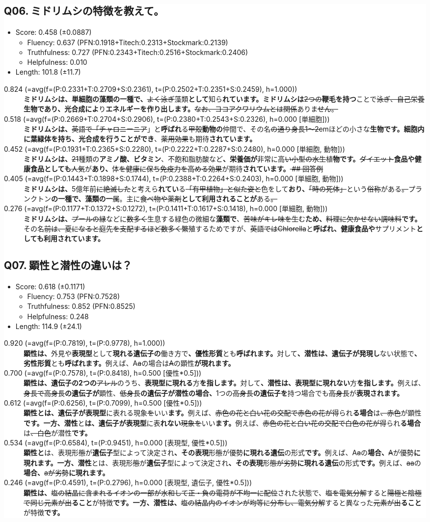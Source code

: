## <a name="Q06"></a>Q06. ミドリムシの特徴を教えて。

- Score: 0.458 (±0.0887)
  - Fluency: 0.637 (PFN:0.1918+Titech:0.2313+Stockmark:0.2139)
  - Truthfulness: 0.727 (PFN:0.2343+Titech:0.2516+Stockmark:0.2406)
  - Helpfulness: 0.010
- Length: 101.8 (±11.7)

<dl>
<dt>0.824 (=avg(f=(P:0.2331+T:0.2709+S:0.2361), t=(P:0.2502+T:0.2351+S:0.2459), h=1.000))</dt>
<dd><b>ミドリムシは、単細胞の藻類の一種で、</b><s>よく泳ぎ</s>藻類<b>として</b>知ら<b>れています。ミドリムシは</b><s>2つの</s><b>鞭毛を持つ</b>ことで<s>泳ぎ、自己栄養</s><b>生物であり、光合成によ</b>り<b>エネルギーを作り出します。</b><s>なお、ヨコアクワリウムとは関係</s>ありま<s>せん。</s></dd>
<dt>0.518 (=avg(f=(P:0.2669+T:0.2704+S:0.2906), t=(P:0.2380+T:0.2543+S:0.2326), h=0.000 [単細胞]))</dt>
<dd><b>ミドリムシは、</b><s>英語で「チャロニーニア</s>」と<b>呼ばれ</b>る<s>甲殻</s><b>動物の</b>仲間で、その名<s>の通り身長1～2c</s>mほどの小さな<b>生物です。細胞内に葉緑体を持ち、光合成を行うことができ</b>、<s>薬用効果</s>も期待<b>されています。</b></dd>
<dt>0.452 (=avg(f=(P:0.1931+T:0.2365+S:0.2280), t=(P:0.2222+T:0.2287+S:0.2480), h=0.000 [単細胞, 動物]))</dt>
<dd><b>ミドリムシは、</b><s>21</s>種類の<b>アミノ酸、ビタミン</b>、不飽和脂肪酸など<b>、栄養価が</b>非常に高<s>い小型の水生</s>植<b>物です。</b><s>ダイエット</s><b>食品や健康食品としても</b><s>人気</s>が<b>あり、</b>体<s>を健康に保ち免疫力を高める効果</s>が期待<b>されています。</b><s> &#35;&#35; 回答例</s></dd>
<dt>0.405 (=avg(f=(P:0.1443+T:0.1898+S:0.1744), t=(P:0.2388+T:0.2264+S:0.2403), h=0.000 [単細胞, 動物]))</dt>
<dd><b>ミドリムシは、</b>5億年前<s>に絶滅した</s>と考えら<b>れてい</b>る<s>「有甲植物」と似た姿と</s>色をして<b>おり、</b><s>「時の死体」</s>という<s>俗称</s>がある<s>。</s>プランクトン<b>の一種で、藻類の一</b><s>属</s>。主に<s>食べ物や薬剤</s><b>として利用されることが</b>ある<s>。</s></dd>
<dt>0.276 (=avg(f=(P:0.1177+T:0.1372+S:0.1272), t=(P:0.1411+T:0.1617+S:0.1418), h=0.000 [単細胞, 動物]))</dt>
<dd><b>ミドリムシは、</b><s>プールの縁</s>などに<s>数多く</s>生息する緑色の微細な<b>藻類で</b>、<s>苦味がキレ味を生</s>む<b>ため、</b><s>料理に欠かせない調味料</s><b>です。</b>その名<s>前は、夏になると庭先を支配するほど数多く繁</s>殖するためですが、<s>英語ではChlorella</s>と<b>呼ばれ、健康食品や</b>サプリメント<b>としても利用されています。</b></dd>
</dl>

## <a name="Q07"></a>Q07. 顕性と潜性の違いは？

- Score: 0.618 (±0.1171)
  - Fluency: 0.753 (PFN:0.7528)
  - Truthfulness: 0.852 (PFN:0.8525)
  - Helpfulness: 0.248
- Length: 114.9 (±24.1)

<dl>
<dt>0.920 (=avg(f=(P:0.7819), t=(P:0.9778), h=1.000))</dt>
<dd><b>顕性は、</b>外見や<b>表現型</b>として<b>現れる遺伝子の</b>働き方で<b>、優性形質</b>とも<b>呼ばれます。</b>対して<b>、潜性は、遺伝子が発現し</b>ない状態で<b>、劣性形質</b>とも<b>呼ばれます。</b>例えば、A<s>a</s>の場合は<s>A</s>の顕性<b>が現れます。</b></dd>
<dt>0.700 (=avg(f=(P:0.7578), t=(P:0.8418), h=0.500 [優性*0.5]))</dt>
<dd><b>顕性は、遺伝子の2つの</b><s>アレル</s>のうち、<b>表現型に現れる</b>方<b>を指します。</b>対して<b>、潜性は、表現型に現れない</b>方<b>を指します。</b>例えば、<s>身長で高身長</s><b>の遺伝子が</b>顕性、<s>低身長</s><b>の遺伝子が潜性の場合、</b>1つの<s>高身長</s><b>の遺伝子を</b>持つ場合でも<s>高身長</s>が<b>表現されます。</b></dd>
<dt>0.612 (=avg(f=(P:0.6256), t=(P:0.7099), h=0.500 [優性*0.5]))</dt>
<dd><b>顕性とは、遺伝子が表現型</b>に表れる現象<s>を</s>いい<b>ます。</b>例えば、<s>赤色の花と白い花の交配で赤色の花が得</s>られ<b>る場合</b>は<s>、赤色</s>が顕性<b>です。一方、潜性</b>と<b>は、遺伝子が表現型</b>に表<b>れない</b><s>現象を</s>いい<b>ます。</b>例えば、<s>赤色の花と白い花の交配で白色の花が得</s>られ<b>る場合</b>は<s>、白色</s>が潜性<b>です。</b></dd>
<dt>0.534 (=avg(f=(P:0.6584), t=(P:0.9451), h=0.000 [表現型, 優性*0.5]))</dt>
<dd><b>顕性と</b>は、表現形<s>態</s>が<b>遺伝子</b>型によって決定され<b>、その表現</b>形<s>態</s>が優勢<b>に現れる遺伝</b>の形式<b>です。</b>例えば、A<s>a</s>の<b>場合、</b><s>A</s>が優勢<b>に現れます。一方、潜性</b>とは、表現形<s>態</s>が<b>遺伝子</b>型によって決定され<b>、その表現</b>形<s>態が劣勢</s><b>に現れる遺伝</b>の形式<b>です。</b>例えば、<s>aa</s>の<b>場合、</b><s>aが劣勢</s><b>に現れます。</b></dd>
<dt>0.246 (=avg(f=(P:0.4591), t=(P:0.2796), h=0.000 [表現型, 遺伝子, 優性*0.5]))</dt>
<dd><b>顕性は、</b><s>塩の結晶に含まれるイオンの一部が水和して正・負の電荷が不均一に配位</s>された状態で、<s>塩を電気分解</s>すると<s>陽極と陰極で同じ元素が出</s><b>ること</b>が特徴<b>です。一方、潜性は、</b><s>塩の結晶内のイオンが均等に分布し、電気分解</s>すると<s>異</s>なった<s>元素が出</s><b>ること</b>が特徴<b>です。</b></dd>
</dl>

